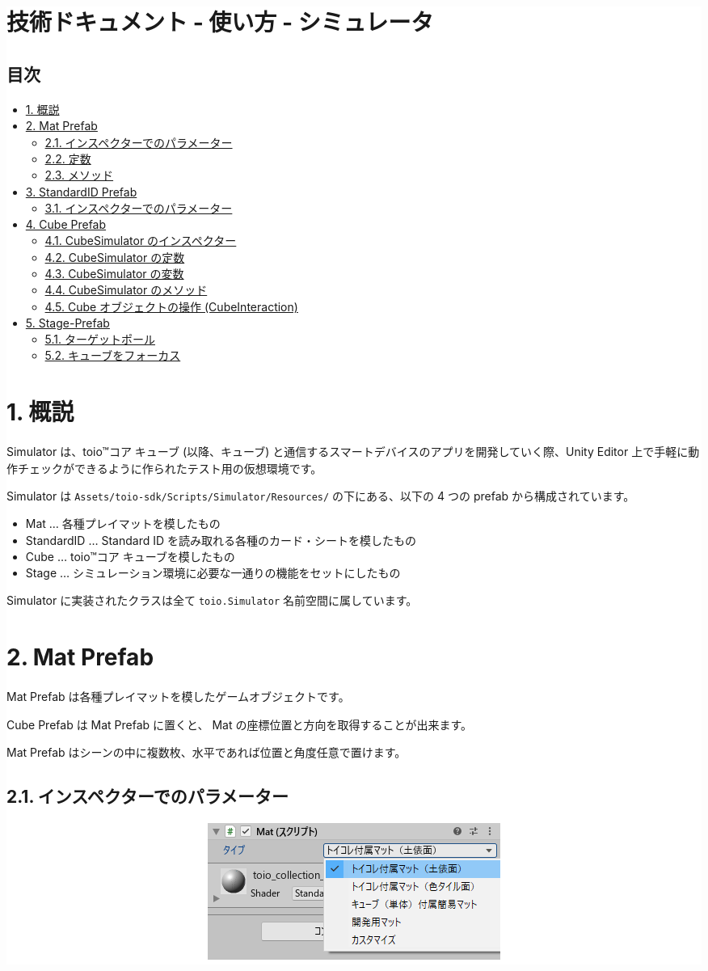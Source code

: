 # 技術ドキュメント - 使い方 - シミュレータ

## 目次

- [1. 概説](usage_simulator.md#1-概説)
- [2. Mat Prefab](usage_simulator.md#2-Mat-Prefab)
  - [2.1. インスペクターでのパラメーター](usage_simulator.md#21-インスペクターでのパラメーター)
  - [2.2. 定数](usage_simulator.md#22-定数)
  - [2.3. メソッド](usage_simulator.md#23-メソッド)
- [3. StandardID Prefab](usage_simulator.md#3-StandardID-Prefab)
  - [ 3.1. インスペクターでのパラメーター](usage_simulator.md#31-インスペクターでのパラメーター)
- [4. Cube Prefab](usage_simulator.md#4-Cube-Prefab)
  - [4.1. CubeSimulator のインスペクター](usage_simulator.md#41-CubeSimulator-のインスペクター)
  - [4.2. CubeSimulator の定数](usage_simulator.md#42-CubeSimulator-の定数)
  - [4.3. CubeSimulator の変数](usage_simulator.md#43-CubeSimulator-の変数)
  - [4.4. CubeSimulator のメソッド](usage_simulator.md#44-CubeSimulator-のメソッド)
  - [4.5. Cube オブジェクトの操作 (CubeInteraction)](usage_simulator.md#45-Cube-オブジェクトの操作-CubeInteraction)
- [5. Stage-Prefab](usage_simulator.md#5-Stage-Prefab)
  - [5.1. ターゲットポール](usage_simulator.md#51-ターゲットポール)
  - [5.2. キューブをフォーカス](usage_simulator.md#52-キューブをフォーカス)

# 1. 概説

Simulator は、toio™コア キューブ (以降、キューブ) と通信するスマートデバイスのアプリを開発していく際、Unity Editor 上で手軽に動作チェックができるように作られたテスト用の仮想環境です。

Simulator は `Assets/toio-sdk/Scripts/Simulator/Resources/` の下にある、以下の 4 つの prefab から構成されています。

- Mat … 各種プレイマットを模したもの
- StandardID … Standard ID を読み取れる各種のカード・シートを模したもの
- Cube … toio™コア キューブを模したもの
- Stage … シミュレーション環境に必要な一通りの機能をセットにしたもの

Simulator に実装されたクラスは全て `toio.Simulator` 名前空間に属しています。

# 2. Mat Prefab

Mat Prefab は各種プレイマットを模したゲームオブジェクトです。

Cube Prefab は Mat Prefab に置くと、 Mat の座標位置と方向を取得することが出来ます。

Mat Prefab はシーンの中に複数枚、水平であれば位置と角度任意で置けます。

## 2.1. インスペクターでのパラメーター

<div align="center"><img src="res/usage_simulator/mat.png"></div>
